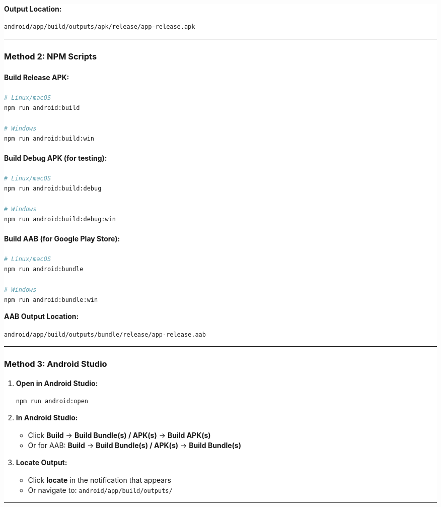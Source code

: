 **Output Location:**
```
android/app/build/outputs/apk/release/app-release.apk
```

---

### **Method 2: NPM Scripts**

#### **Build Release APK:**
```bash
# Linux/macOS
npm run android:build

# Windows
npm run android:build:win
```

#### **Build Debug APK (for testing):**
```bash
# Linux/macOS
npm run android:build:debug

# Windows
npm run android:build:debug:win
```

#### **Build AAB (for Google Play Store):**
```bash
# Linux/macOS
npm run android:bundle

# Windows
npm run android:bundle:win
```

**AAB Output Location:**
```
android/app/build/outputs/bundle/release/app-release.aab
```

---

### **Method 3: Android Studio**

1. **Open in Android Studio:**
   ```bash
   npm run android:open
   ```

2. **In Android Studio:**
   - Click **Build** → **Build Bundle(s) / APK(s)** → **Build APK(s)**
   - Or for AAB: **Build** → **Build Bundle(s) / APK(s)** → **Build Bundle(s)**

3. **Locate Output:**
   - Click **locate** in the notification that appears
   - Or navigate to: `android/app/build/outputs/`

---
